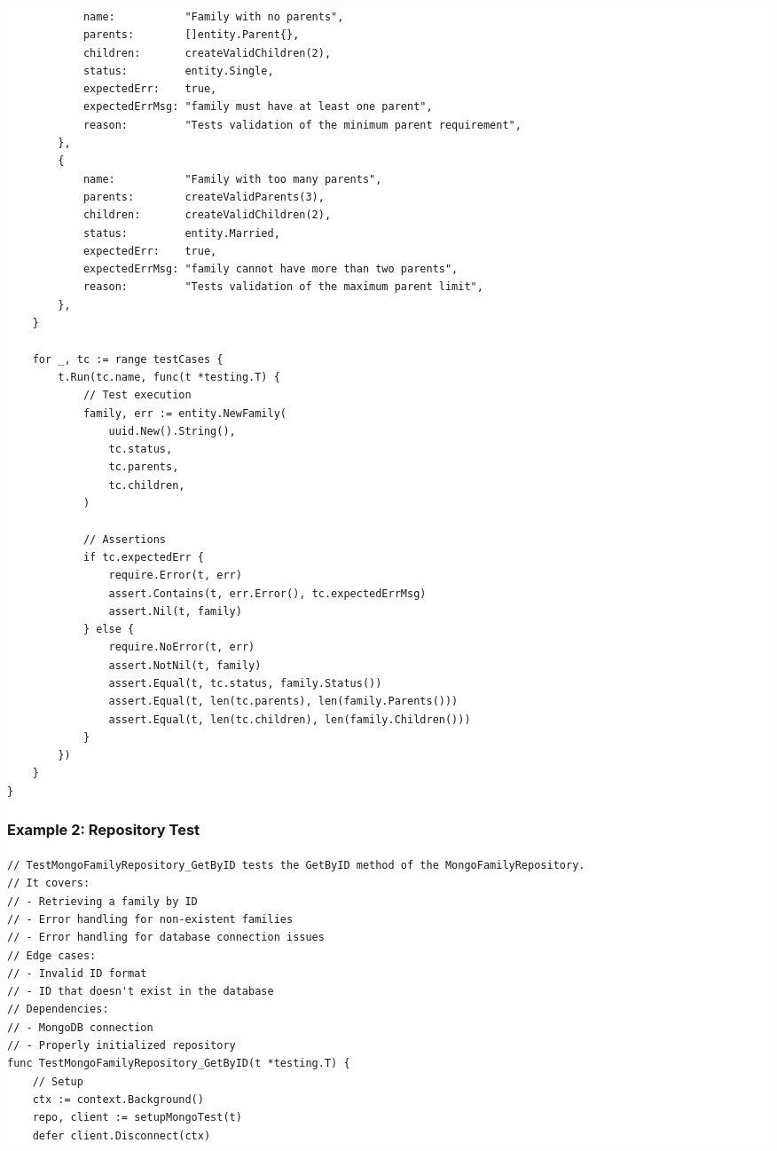                 name:           "Family with no parents",
                parents:        []entity.Parent{},
                children:       createValidChildren(2),
                status:         entity.Single,
                expectedErr:    true,
                expectedErrMsg: "family must have at least one parent",
                reason:         "Tests validation of the minimum parent requirement",
            },
            {
                name:           "Family with too many parents",
                parents:        createValidParents(3),
                children:       createValidChildren(2),
                status:         entity.Married,
                expectedErr:    true,
                expectedErrMsg: "family cannot have more than two parents",
                reason:         "Tests validation of the maximum parent limit",
            },
        }

        for _, tc := range testCases {
            t.Run(tc.name, func(t *testing.T) {
                // Test execution
                family, err := entity.NewFamily(
                    uuid.New().String(),
                    tc.status,
                    tc.parents,
                    tc.children,
                )

                // Assertions
                if tc.expectedErr {
                    require.Error(t, err)
                    assert.Contains(t, err.Error(), tc.expectedErrMsg)
                    assert.Nil(t, family)
                } else {
                    require.NoError(t, err)
                    assert.NotNil(t, family)
                    assert.Equal(t, tc.status, family.Status())
                    assert.Equal(t, len(tc.parents), len(family.Parents()))
                    assert.Equal(t, len(tc.children), len(family.Children()))
                }
            })
        }
    }

### Example 2: Repository Test

    // TestMongoFamilyRepository_GetByID tests the GetByID method of the MongoFamilyRepository.
    // It covers:
    // - Retrieving a family by ID
    // - Error handling for non-existent families
    // - Error handling for database connection issues
    // Edge cases:
    // - Invalid ID format
    // - ID that doesn't exist in the database
    // Dependencies:
    // - MongoDB connection
    // - Properly initialized repository
    func TestMongoFamilyRepository_GetByID(t *testing.T) {
        // Setup
        ctx := context.Background()
        repo, client := setupMongoTest(t)
        defer client.Disconnect(ctx)
